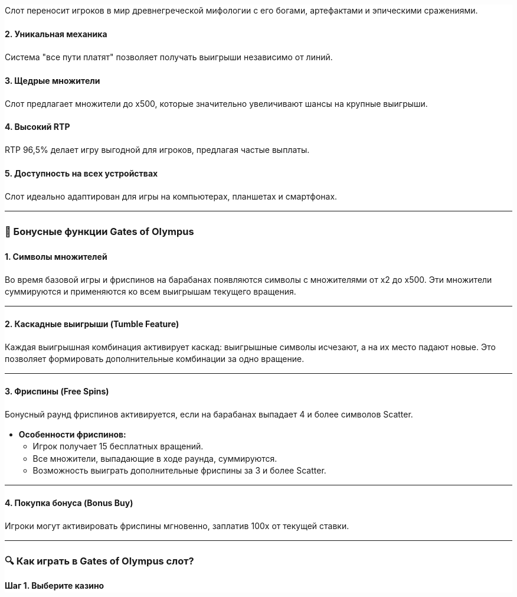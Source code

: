 Слот переносит игроков в мир древнегреческой мифологии с его богами, артефактами и эпическими сражениями.

#### **2. Уникальная механика**

Система "все пути платят" позволяет получать выигрыши независимо от линий.

#### **3. Щедрые множители**

Слот предлагает множители до x500, которые значительно увеличивают шансы на крупные выигрыши.

#### **4. Высокий RTP**

RTP 96,5% делает игру выгодной для игроков, предлагая частые выплаты.

#### **5. Доступность на всех устройствах**

Слот идеально адаптирован для игры на компьютерах, планшетах и смартфонах.

***

### 🌟 Бонусные функции Gates of Olympus

#### **1. Символы множителей**

Во время базовой игры и фриспинов на барабанах появляются символы с множителями от x2 до x500. Эти множители суммируются и применяются ко всем выигрышам текущего вращения.

***

#### **2. Каскадные выигрыши (Tumble Feature)**

Каждая выигрышная комбинация активирует каскад: выигрышные символы исчезают, а на их место падают новые. Это позволяет формировать дополнительные комбинации за одно вращение.

***

#### **3. Фриспины (Free Spins)**

Бонусный раунд фриспинов активируется, если на барабанах выпадает 4 и более символов Scatter.

* **Особенности фриспинов:**
  * Игрок получает 15 бесплатных вращений.
  * Все множители, выпадающие в ходе раунда, суммируются.
  * Возможность выиграть дополнительные фриспины за 3 и более Scatter.

***

#### **4. Покупка бонуса (Bonus Buy)**

Игроки могут активировать фриспины мгновенно, заплатив 100x от текущей ставки.

***

### 🔍 Как играть в Gates of Olympus слот?

#### **Шаг 1. Выберите казино**
